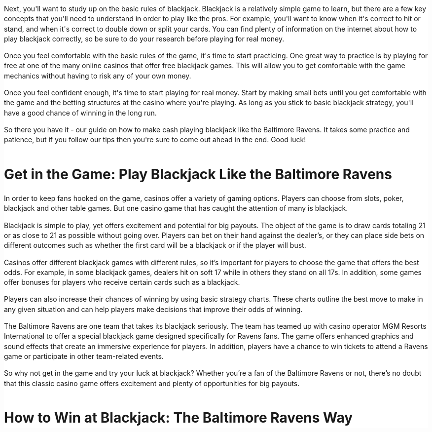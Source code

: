 Next, you'll want to study up on the basic rules of blackjack. Blackjack is a relatively simple game to learn, but there are a few key concepts that you'll need to understand in order to play like the pros. For example, you'll want to know when it's correct to hit or stand, and when it's correct to double down or split your cards. You can find plenty of information on the internet about how to play blackjack correctly, so be sure to do your research before playing for real money. 

Once you feel comfortable with the basic rules of the game, it's time to start practicing. One great way to practice is by playing for free at one of the many online casinos that offer free blackjack games. This will allow you to get comfortable with the game mechanics without having to risk any of your own money. 

Once you feel confident enough, it's time to start playing for real money. Start by making small bets until you get comfortable with the game and the betting structures at the casino where you're playing. As long as you stick to basic blackjack strategy, you'll have a good chance of winning in the long run. 

So there you have it - our guide on how to make cash playing blackjack like the Baltimore Ravens. It takes some practice and patience, but if you follow our tips then you're sure to come out ahead in the end. Good luck!

#  Get in the Game: Play Blackjack Like the Baltimore Ravens

In order to keep fans hooked on the game, casinos offer a variety of gaming options. Players can choose from slots, poker, blackjack and other table games. But one casino game that has caught the attention of many is blackjack.

Blackjack is simple to play, yet offers excitement and potential for big payouts. The object of the game is to draw cards totaling 21 or as close to 21 as possible without going over. Players can bet on their hand against the dealer’s, or they can place side bets on different outcomes such as whether the first card will be a blackjack or if the player will bust.

Casinos offer different blackjack games with different rules, so it’s important for players to choose the game that offers the best odds. For example, in some blackjack games, dealers hit on soft 17 while in others they stand on all 17s. In addition, some games offer bonuses for players who receive certain cards such as a blackjack.

Players can also increase their chances of winning by using basic strategy charts. These charts outline the best move to make in any given situation and can help players make decisions that improve their odds of winning.

The Baltimore Ravens are one team that takes its blackjack seriously. The team has teamed up with casino operator MGM Resorts International to offer a special blackjack game designed specifically for Ravens fans. The game offers enhanced graphics and sound effects that create an immersive experience for players. In addition, players have a chance to win tickets to attend a Ravens game or participate in other team-related events.

So why not get in the game and try your luck at blackjack? Whether you’re a fan of the Baltimore Ravens or not, there’s no doubt that this classic casino game offers excitement and plenty of opportunities for big payouts.

#  How to Win at Blackjack: The Baltimore Ravens Way
